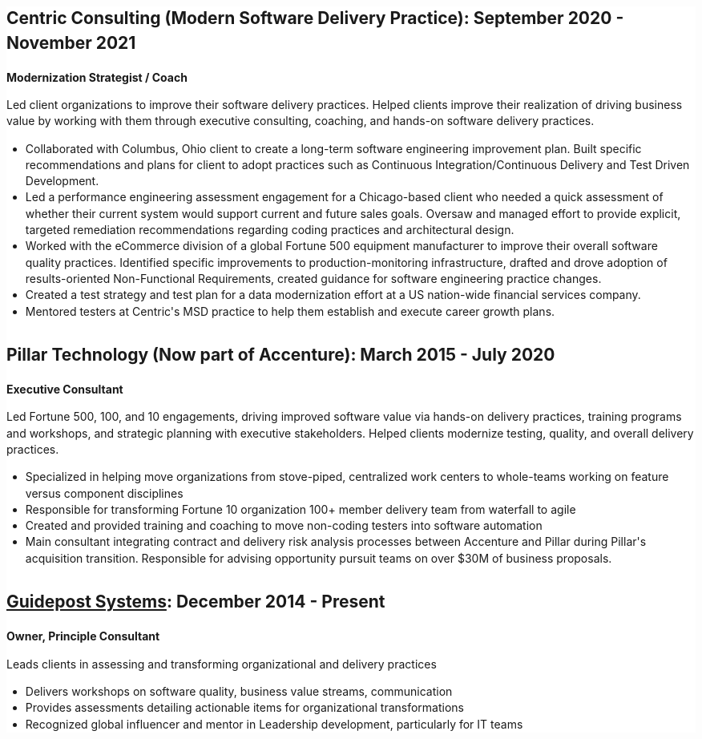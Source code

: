 ## Centric Consulting (Modern Software Delivery Practice): September 2020 - November 2021

**Modernization Strategist / Coach**

Led client organizations to improve their software delivery practices. Helped clients improve their realization of driving business value by working with them through executive consulting, coaching, and hands-on software delivery practices.

- Collaborated with Columbus, Ohio client to create a long-term software engineering improvement plan. Built specific recommendations and plans for client to adopt practices such as Continuous Integration/Continuous Delivery and Test Driven Development.
- Led a performance engineering assessment engagement for a Chicago-based client who needed a quick assessment of whether their current system would support current and future sales goals. Oversaw and managed effort to provide explicit, targeted remediation recommendations regarding coding practices and architectural design.
- Worked with the eCommerce division of a global Fortune 500 equipment manufacturer to improve their overall software quality practices. Identified specific improvements to production-monitoring infrastructure, drafted and drove adoption of results-oriented Non-Functional Requirements, created guidance for software engineering practice changes.
- Created a test strategy and test plan for a data modernization effort at a US nation-wide financial services company.
- Mentored testers at Centric's MSD practice to help them establish and execute career growth plans.


## Pillar Technology (Now part of Accenture): March 2015 - July 2020

**Executive Consultant**

Led Fortune 500, 100, and 10 engagements, driving improved software value via hands-on delivery practices, training programs and workshops, and strategic planning with executive stakeholders. Helped clients modernize testing, quality, and overall delivery practices.

-   Specialized in helping move organizations from stove-piped, centralized work centers to whole-teams working on feature versus component disciplines
-   Responsible for transforming Fortune 10 organization 100+ member delivery team from waterfall to agile
-   Created and provided training and coaching to move non-coding testers into software automation
-   Main consultant integrating contract and delivery risk analysis processes between Accenture and Pillar during Pillar's acquisition transition. Responsible for advising opportunity pursuit teams on over $30M of business proposals.

## [Guidepost Systems](http://GuidepostSystems.com): December 2014 - Present

**Owner, Principle Consultant**

Leads clients in assessing and transforming organizational and delivery practices

-   Delivers workshops on software quality, business value streams, communication
-   Provides assessments detailing actionable items for organizational transformations
-   Recognized global influencer and mentor in Leadership development, particularly for IT teams
